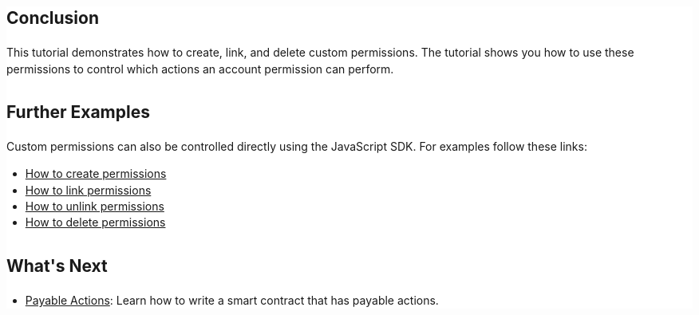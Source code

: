 ## Conclusion

This tutorial demonstrates how to create, link, and delete custom permissions. The tutorial shows you how to use these permissions to control which actions an account permission can perform.  

## Further Examples

Custom permissions can also be controlled directly using the JavaScript SDK. For examples follow these links:

* [How to create permissions](https://developers.eos.io/manuals/eosjs/latest/how-to-guides/how-to-create-permissions)
* [How to link permissions](https://developers.eos.io/manuals/eosjs/latest/how-to-guides/how-to-link-permissions)
* [How to unlink permissions](https://developers.eos.io/manuals/eosjs/latest/how-to-guides/how-to-unlink-permissions)
* [How to delete permissions](https://developers.eos.io/manuals/eosjs/latest/how-to-guides/how-to-delete-permissions)

## What's Next

* [Payable Actions](90_payable-actions.md): Learn how to write a smart contract that has payable actions.

